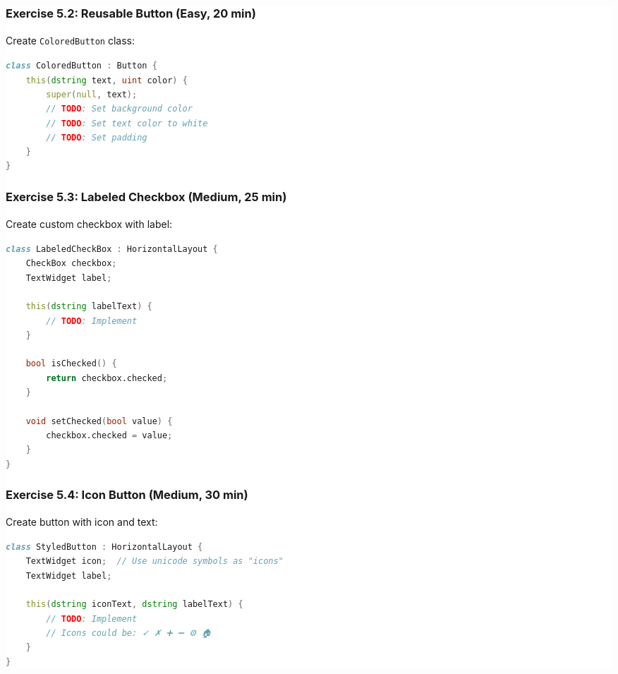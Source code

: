 ### Exercise 5.2: Reusable Button (Easy, 20 min)

Create `ColoredButton` class:

```d
class ColoredButton : Button {
    this(dstring text, uint color) {
        super(null, text);
        // TODO: Set background color
        // TODO: Set text color to white
        // TODO: Set padding
    }
}
```

### Exercise 5.3: Labeled Checkbox (Medium, 25 min)

Create custom checkbox with label:

```d
class LabeledCheckBox : HorizontalLayout {
    CheckBox checkbox;
    TextWidget label;
    
    this(dstring labelText) {
        // TODO: Implement
    }
    
    bool isChecked() {
        return checkbox.checked;
    }
    
    void setChecked(bool value) {
        checkbox.checked = value;
    }
}
```

### Exercise 5.4: Icon Button (Medium, 30 min)

Create button with icon and text:

```d
class StyledButton : HorizontalLayout {
    TextWidget icon;  // Use unicode symbols as "icons"
    TextWidget label;
    
    this(dstring iconText, dstring labelText) {
        // TODO: Implement
        // Icons could be: ✓ ✗ ➕ ➖ ⚙ 🏠
    }
}
```
